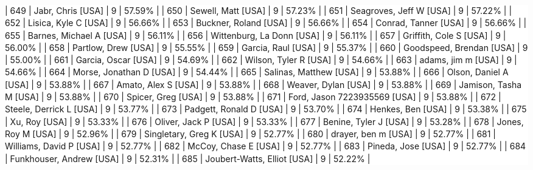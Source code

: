 |  649  | Jabr, Chris [USA] |  9 |  57.59% |
|  650  | Sewell, Matt [USA] |  9 |  57.23% |
|  651  | Seagroves, Jeff W [USA] |  9 |  57.22% |
|  652  | Lisica, Kyle C [USA] |  9 |  56.66% |
|  653  | Buckner, Roland [USA] |  9 |  56.66% |
|  654  | Conrad, Tanner [USA] |  9 |  56.66% |
|  655  | Barnes, Michael A [USA] |  9 |  56.11% |
|  656  | Wittenburg, La Donn [USA] |  9 |  56.11% |
|  657  | Griffith, Cole S [USA] |  9 |  56.00% |
|  658  | Partlow, Drew [USA] |  9 |  55.55% |
|  659  | Garcia, Raul [USA] |  9 |  55.37% |
|  660  | Goodspeed, Brendan [USA] |  9 |  55.00% |
|  661  | Garcia, Oscar [USA] |  9 |  54.69% |
|  662  | Wilson, Tyler R [USA] |  9 |  54.66% |
|  663  | adams, jim m [USA] |  9 |  54.66% |
|  664  | Morse, Jonathan D [USA] |  9 |  54.44% |
|  665  | Salinas, Matthew [USA] |  9 |  53.88% |
|  666  | Olson, Daniel A [USA] |  9 |  53.88% |
|  667  | Amato, Alex S [USA] |  9 |  53.88% |
|  668  | Weaver, Dylan [USA] |  9 |  53.88% |
|  669  | Jamison, Tasha M [USA] |  9 |  53.88% |
|  670  | Spicer, Greg [USA] |  9 |  53.88% |
|  671  | Ford, Jason 7223935569 [USA] |  9 |  53.88% |
|  672  | Steele, Derrick L [USA] |  9 |  53.77% |
|  673  | Padgett, Ronald D [USA] |  9 |  53.70% |
|  674  | Henkes, Ben [USA] |  9 |  53.38% |
|  675  | Xu, Roy [USA] |  9 |  53.33% |
|  676  | Oliver, Jack P [USA] |  9 |  53.33% |
|  677  | Benine, Tyler J [USA] |  9 |  53.28% |
|  678  | Jones, Roy M [USA] |  9 |  52.96% |
|  679  | Singletary, Greg K [USA] |  9 |  52.77% |
|  680  | drayer, ben m [USA] |  9 |  52.77% |
|  681  | Williams, David P [USA] |  9 |  52.77% |
|  682  | McCoy, Chase E [USA] |  9 |  52.77% |
|  683  | Pineda, Jose [USA] |  9 |  52.77% |
|  684  | Funkhouser, Andrew [USA] |  9 |  52.31% |
|  685  | Joubert-Watts, Elliot [USA] |  9 |  52.22% |